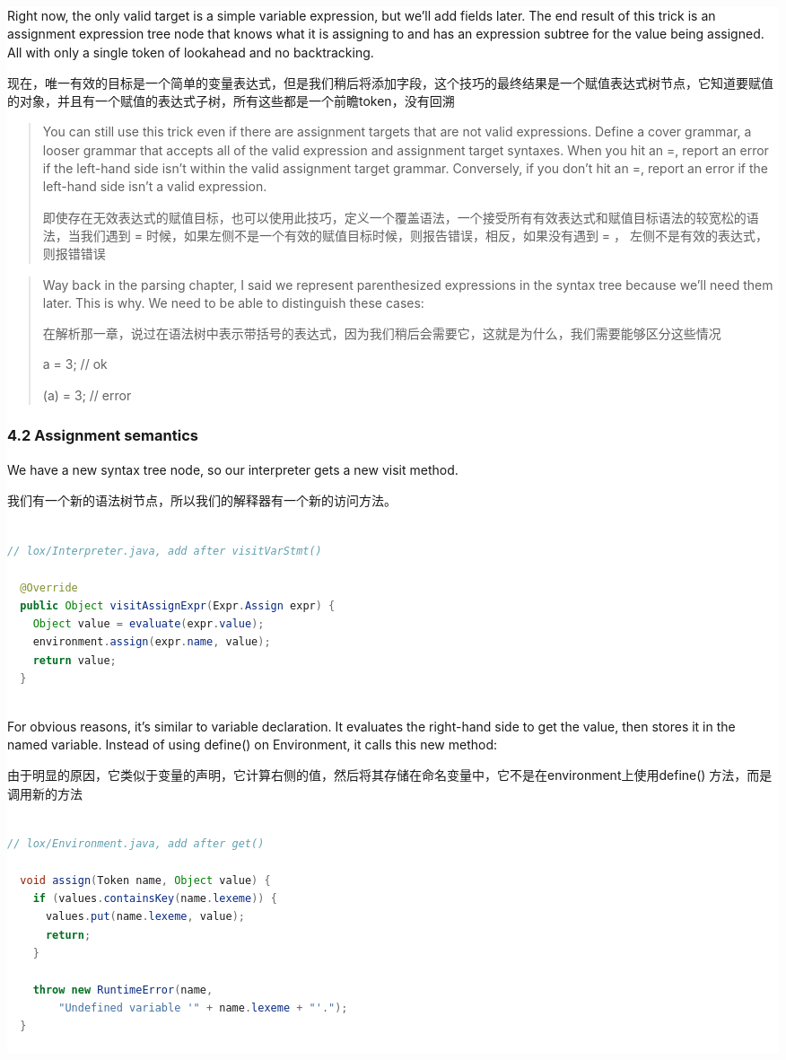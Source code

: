 Right now, the only valid target is a simple variable expression, but we’ll add fields later. The end result of this trick is an assignment expression tree node that knows what it is assigning to and has an expression subtree for the value being assigned. All with only a single token of lookahead and no backtracking.

现在，唯一有效的目标是一个简单的变量表达式，但是我们稍后将添加字段，这个技巧的最终结果是一个赋值表达式树节点，它知道要赋值的对象，并且有一个赋值的表达式子树，所有这些都是一个前瞻token，没有回溯

> You can still use this trick even if there are assignment targets that are not valid expressions. Define a cover grammar, a looser grammar that accepts all of the valid expression and assignment target syntaxes. When you hit an =, report an error if the left-hand side isn’t within the valid assignment target grammar. Conversely, if you don’t hit an =, report an error if the left-hand side isn’t a valid expression.
> 
> 即使存在无效表达式的赋值目标，也可以使用此技巧，定义一个覆盖语法，一个接受所有有效表达式和赋值目标语法的较宽松的语法，当我们遇到 = 时候，如果左侧不是一个有效的赋值目标时候，则报告错误，相反，如果没有遇到 = ， 左侧不是有效的表达式，则报错错误

> Way back in the parsing chapter, I said we represent parenthesized expressions in the syntax tree because we’ll need them later. This is why. We need to be able to distinguish these cases:
> 
> 在解析那一章，说过在语法树中表示带括号的表达式，因为我们稍后会需要它，这就是为什么，我们需要能够区分这些情况
> 
> a = 3; // ok
> 
> (a) = 3; // error


### 4.2  Assignment semantics

We have a new syntax tree node, so our interpreter gets a new visit method.

我们有一个新的语法树节点，所以我们的解释器有一个新的访问方法。

```java

// lox/Interpreter.java, add after visitVarStmt()

  @Override
  public Object visitAssignExpr(Expr.Assign expr) {
    Object value = evaluate(expr.value);
    environment.assign(expr.name, value);
    return value;
  }
  
```

For obvious reasons, it’s similar to variable declaration. It evaluates the right-hand side to get the value, then stores it in the named variable. Instead of using define() on Environment, it calls this new method:

由于明显的原因，它类似于变量的声明，它计算右侧的值，然后将其存储在命名变量中，它不是在environment上使用define() 方法，而是调用新的方法

```java

// lox/Environment.java, add after get()

  void assign(Token name, Object value) {
    if (values.containsKey(name.lexeme)) {
      values.put(name.lexeme, value);
      return;
    }

    throw new RuntimeError(name,
        "Undefined variable '" + name.lexeme + "'.");
  }
  
```
